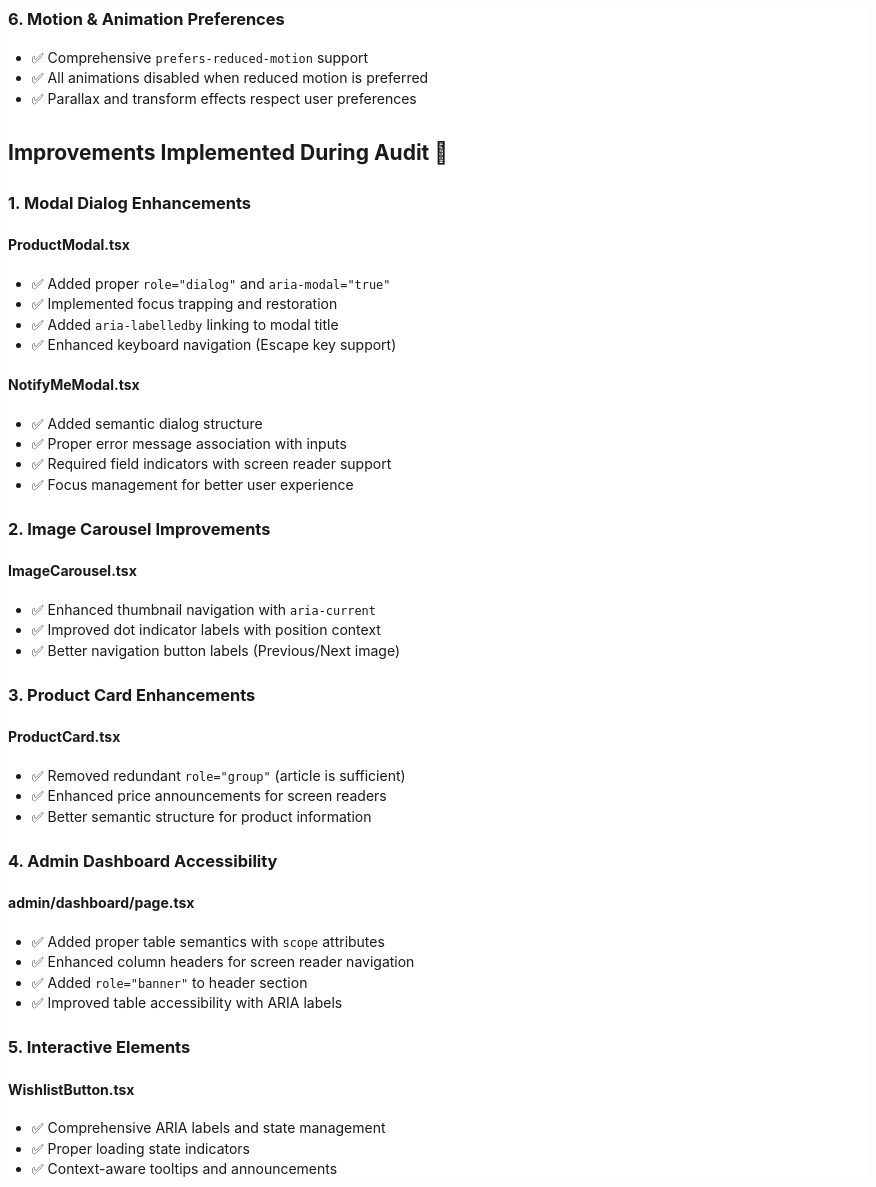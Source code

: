 ### 6. **Motion & Animation Preferences**
- ✅ Comprehensive `prefers-reduced-motion` support
- ✅ All animations disabled when reduced motion is preferred
- ✅ Parallax and transform effects respect user preferences

## Improvements Implemented During Audit 🔧

### 1. **Modal Dialog Enhancements**

#### ProductModal.tsx
- ✅ Added proper `role="dialog"` and `aria-modal="true"`
- ✅ Implemented focus trapping and restoration
- ✅ Added `aria-labelledby` linking to modal title
- ✅ Enhanced keyboard navigation (Escape key support)

#### NotifyMeModal.tsx
- ✅ Added semantic dialog structure
- ✅ Proper error message association with inputs
- ✅ Required field indicators with screen reader support
- ✅ Focus management for better user experience

### 2. **Image Carousel Improvements**

#### ImageCarousel.tsx
- ✅ Enhanced thumbnail navigation with `aria-current`
- ✅ Improved dot indicator labels with position context
- ✅ Better navigation button labels (Previous/Next image)

### 3. **Product Card Enhancements**

#### ProductCard.tsx
- ✅ Removed redundant `role="group"` (article is sufficient)
- ✅ Enhanced price announcements for screen readers
- ✅ Better semantic structure for product information

### 4. **Admin Dashboard Accessibility**

#### admin/dashboard/page.tsx
- ✅ Added proper table semantics with `scope` attributes
- ✅ Enhanced column headers for screen reader navigation
- ✅ Added `role="banner"` to header section
- ✅ Improved table accessibility with ARIA labels

### 5. **Interactive Elements**

#### WishlistButton.tsx
- ✅ Comprehensive ARIA labels and state management
- ✅ Proper loading state indicators
- ✅ Context-aware tooltips and announcements
